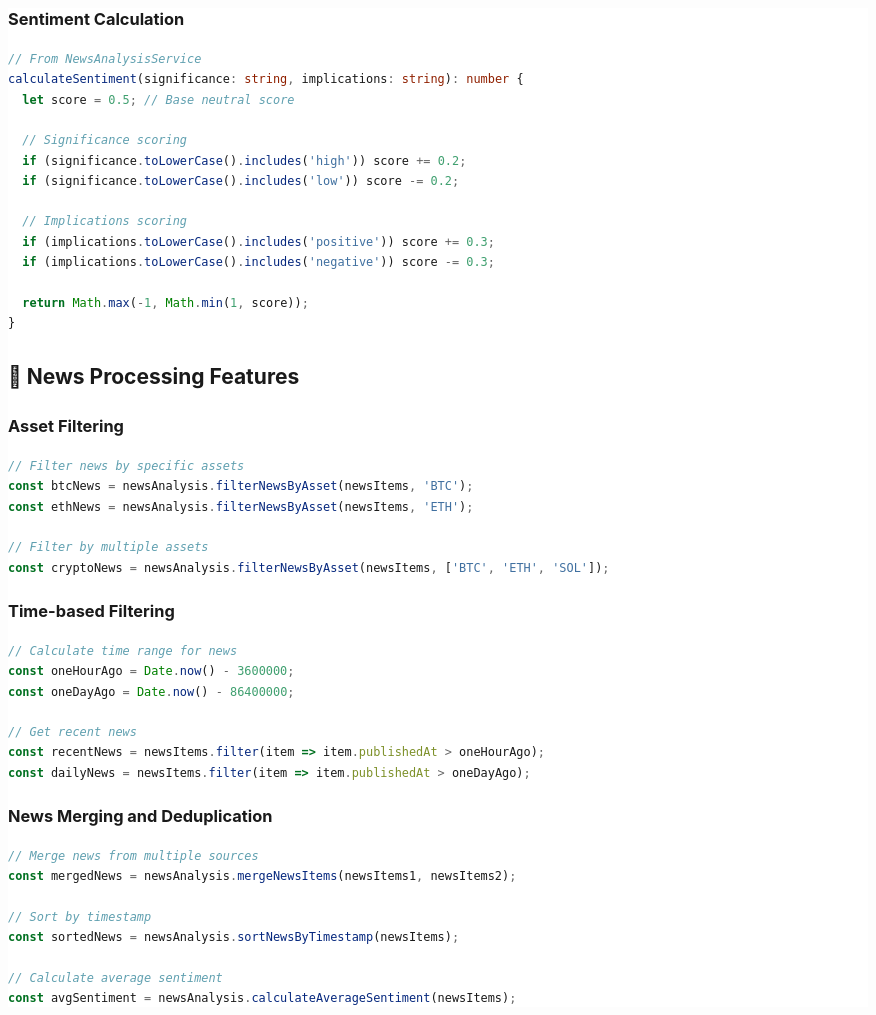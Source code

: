 ### Sentiment Calculation
```typescript
// From NewsAnalysisService
calculateSentiment(significance: string, implications: string): number {
  let score = 0.5; // Base neutral score
  
  // Significance scoring
  if (significance.toLowerCase().includes('high')) score += 0.2;
  if (significance.toLowerCase().includes('low')) score -= 0.2;
  
  // Implications scoring
  if (implications.toLowerCase().includes('positive')) score += 0.3;
  if (implications.toLowerCase().includes('negative')) score -= 0.3;
  
  return Math.max(-1, Math.min(1, score));
}
```

## 🔧 News Processing Features

### Asset Filtering
```typescript
// Filter news by specific assets
const btcNews = newsAnalysis.filterNewsByAsset(newsItems, 'BTC');
const ethNews = newsAnalysis.filterNewsByAsset(newsItems, 'ETH');

// Filter by multiple assets
const cryptoNews = newsAnalysis.filterNewsByAsset(newsItems, ['BTC', 'ETH', 'SOL']);
```

### Time-based Filtering
```typescript
// Calculate time range for news
const oneHourAgo = Date.now() - 3600000;
const oneDayAgo = Date.now() - 86400000;

// Get recent news
const recentNews = newsItems.filter(item => item.publishedAt > oneHourAgo);
const dailyNews = newsItems.filter(item => item.publishedAt > oneDayAgo);
```

### News Merging and Deduplication
```typescript
// Merge news from multiple sources
const mergedNews = newsAnalysis.mergeNewsItems(newsItems1, newsItems2);

// Sort by timestamp
const sortedNews = newsAnalysis.sortNewsByTimestamp(newsItems);

// Calculate average sentiment
const avgSentiment = newsAnalysis.calculateAverageSentiment(newsItems);
```
